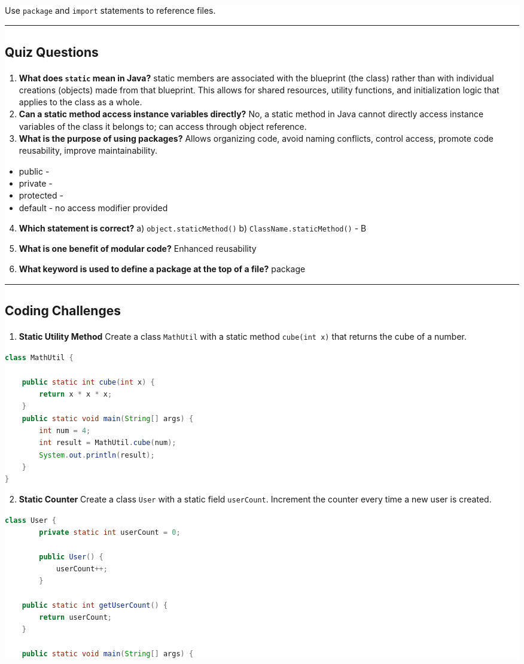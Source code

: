Use `package` and `import` statements to reference files.

---

## Quiz Questions

1. **What does `static` mean in Java?**
static members are associated with the blueprint (the class) rather than with individual creations 
(objects) made from that blueprint. This allows for shared resources, utility functions, 
and initialization logic that applies to the class as a whole.
2. **Can a static method access instance variables directly?**
No, a static method in Java cannot directly access instance variables of the class it belongs to; can access 
through object reference.
3. **What is the purpose of using packages?**
Allows organizing code, avoid naming conflicts, control access, promote code reusability, 
improve maintainability.
- public -
- private - 
- protected -  
- default - no access modifier provided

4. **Which statement is correct?**
   a) `object.staticMethod()`
   b) `ClassName.staticMethod()` - B

5. **What is one benefit of modular code?**
Enhanced reusability
6. **What keyword is used to define a package at the top of a file?**
package
---

## Coding Challenges

1. **Static Utility Method**
   Create a class `MathUtil` with a static method `cube(int x)` that returns the cube of a number.
```java
class MathUtil {

    public static int cube(int x) {
        return x * x * x;
    }
    public static void main(String[] args) {
        int num = 4;
        int result = MathUtil.cube(num);
        System.out.println(result);
    }
}
```
2. **Static Counter**
   Create a class `User` with a static field `userCount`. Increment the counter every time a new user is created.
```java
class User {
        private static int userCount = 0;

        public User() {
            userCount++;
        }

    public static int getUserCount() {
        return userCount;
    }

    public static void main(String[] args) {
```